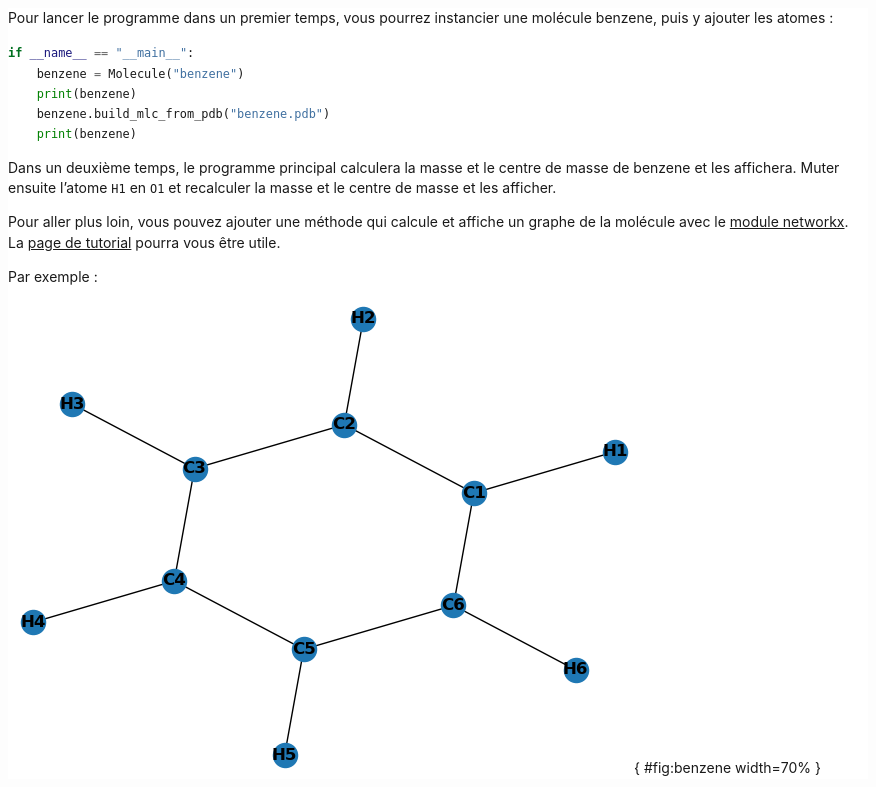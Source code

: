 Pour lancer le programme dans un premier temps, vous pourrez instancier une molécule benzene, puis y ajouter les atomes :

```python
if __name__ == "__main__":
    benzene = Molecule("benzene")
    print(benzene)
    benzene.build_mlc_from_pdb("benzene.pdb")
    print(benzene)
```

Dans un deuxième temps, le programme principal calculera la masse et le centre de masse de benzene et les affichera. Muter ensuite l’atome `H1` en `O1` et recalculer la masse et le centre de masse et les afficher.

Pour aller plus loin, vous pouvez ajouter une méthode qui calcule et affiche un graphe de la molécule avec le [module networkx](https://networkx.org/). La [page de tutorial](https://networkx.org/documentation/latest/tutorial.html#drawing-graphs) pourra vous être utile.

Par exemple :

![Graphe représentant une molécule de benzène.](img/benzene.png){ #fig:benzene width=70% }


